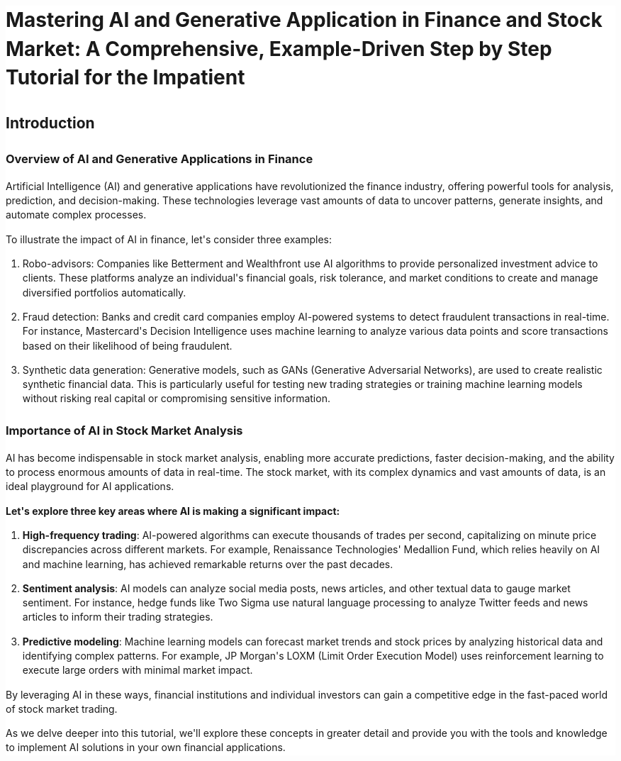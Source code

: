 


# Mastering AI and Generative Application in Finance and Stock Market: A Comprehensive, Example-Driven Step by Step Tutorial for the Impatient

## Introduction

### Overview of AI and Generative Applications in Finance

Artificial Intelligence (AI) and generative applications have revolutionized the finance industry, offering powerful tools for analysis, prediction, and decision-making. These technologies leverage vast amounts of data to uncover patterns, generate insights, and automate complex processes.

To illustrate the impact of AI in finance, let's consider three examples:

1. Robo-advisors: Companies like Betterment and Wealthfront use AI algorithms to provide personalized investment advice to clients. These platforms analyze an individual's financial goals, risk tolerance, and market conditions to create and manage diversified portfolios automatically.

2. Fraud detection: Banks and credit card companies employ AI-powered systems to detect fraudulent transactions in real-time. For instance, Mastercard's Decision Intelligence uses machine learning to analyze various data points and score transactions based on their likelihood of being fraudulent.

3. Synthetic data generation: Generative models, such as GANs (Generative Adversarial Networks), are used to create realistic synthetic financial data. This is particularly useful for testing new trading strategies or training machine learning models without risking real capital or compromising sensitive information.

### Importance of AI in Stock Market Analysis

AI has become indispensable in stock market analysis, enabling more accurate predictions, faster decision-making, and the ability to process enormous amounts of data in real-time. The stock market, with its complex dynamics and vast amounts of data, is an ideal playground for AI applications.

**Let's explore three key areas where AI is making a significant impact:**

1. **High-frequency trading**: AI-powered algorithms can execute thousands of trades per second, capitalizing on minute price discrepancies across different markets. For example, Renaissance Technologies' Medallion Fund, which relies heavily on AI and machine learning, has achieved remarkable returns over the past decades.

2. **Sentiment analysis**: AI models can analyze social media posts, news articles, and other textual data to gauge market sentiment. For instance, hedge funds like Two Sigma use natural language processing to analyze Twitter feeds and news articles to inform their trading strategies.

3. **Predictive modeling**: Machine learning models can forecast market trends and stock prices by analyzing historical data and identifying complex patterns. For example, JP Morgan's LOXM (Limit Order Execution Model) uses reinforcement learning to execute large orders with minimal market impact.

By leveraging AI in these ways, financial institutions and individual investors can gain a competitive edge in the fast-paced world of stock market trading.

As we delve deeper into this tutorial, we'll explore these concepts in greater detail and provide you with the tools and knowledge to implement AI solutions in your own financial applications.
